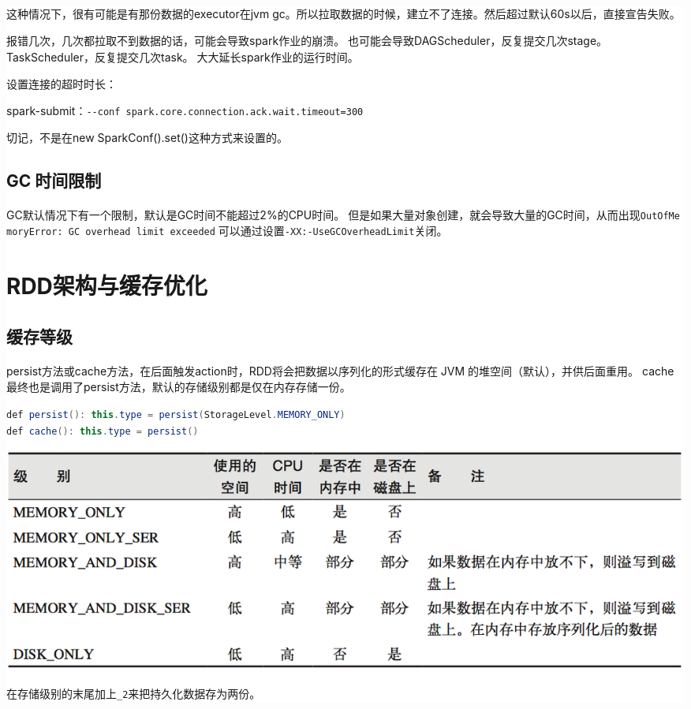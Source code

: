 这种情况下，很有可能是有那份数据的executor在jvm gc。所以拉取数据的时候，建立不了连接。然后超过默认60s以后，直接宣告失败。

报错几次，几次都拉取不到数据的话，可能会导致spark作业的崩溃。
也可能会导致DAGScheduler，反复提交几次stage。TaskScheduler，反复提交几次task。
大大延长spark作业的运行时间。


设置连接的超时时长：

spark-submit：`--conf spark.core.connection.ack.wait.timeout=300`

切记，不是在new SparkConf().set()这种方式来设置的。


## GC 时间限制

GC默认情况下有一个限制，默认是GC时间不能超过2%的CPU时间。
但是如果大量对象创建，就会导致大量的GC时间，从而出现`OutOfMemoryError: GC overhead limit exceeded`
可以通过设置`-XX:-UseGCOverheadLimit`关闭。






# RDD架构与缓存优化

## 缓存等级

persist方法或cache方法，在后面触发action时，RDD将会把数据以序列化的形式缓存在 JVM 的堆空间（默认），并供后面重用。
cache最终也是调用了persist方法，默认的存储级别都是仅在内存存储一份。

```java
def persist(): this.type = persist(StorageLevel.MEMORY_ONLY)
def cache(): this.type = persist()
```

![png](/images/posts/all/Spark持久化等级.png)

在存储级别的末尾加上`_2`来把持久化数据存为两份。

